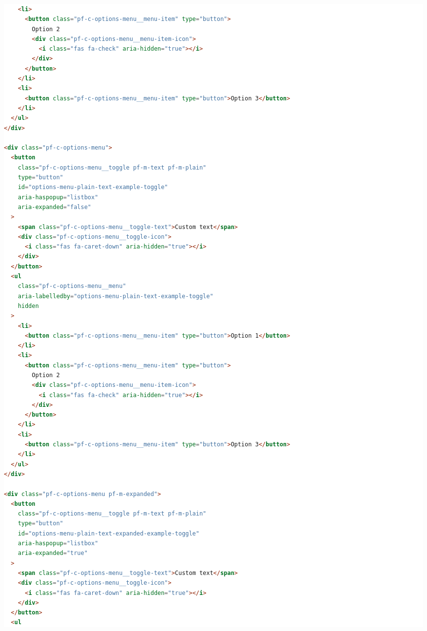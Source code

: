 ```html
    <li>
      <button class="pf-c-options-menu__menu-item" type="button">
        Option 2
        <div class="pf-c-options-menu__menu-item-icon">
          <i class="fas fa-check" aria-hidden="true"></i>
        </div>
      </button>
    </li>
    <li>
      <button class="pf-c-options-menu__menu-item" type="button">Option 3</button>
    </li>
  </ul>
</div>

<div class="pf-c-options-menu">
  <button
    class="pf-c-options-menu__toggle pf-m-text pf-m-plain"
    type="button"
    id="options-menu-plain-text-example-toggle"
    aria-haspopup="listbox"
    aria-expanded="false"
  >
    <span class="pf-c-options-menu__toggle-text">Custom text</span>
    <div class="pf-c-options-menu__toggle-icon">
      <i class="fas fa-caret-down" aria-hidden="true"></i>
    </div>
  </button>
  <ul
    class="pf-c-options-menu__menu"
    aria-labelledby="options-menu-plain-text-example-toggle"
    hidden
  >
    <li>
      <button class="pf-c-options-menu__menu-item" type="button">Option 1</button>
    </li>
    <li>
      <button class="pf-c-options-menu__menu-item" type="button">
        Option 2
        <div class="pf-c-options-menu__menu-item-icon">
          <i class="fas fa-check" aria-hidden="true"></i>
        </div>
      </button>
    </li>
    <li>
      <button class="pf-c-options-menu__menu-item" type="button">Option 3</button>
    </li>
  </ul>
</div>

<div class="pf-c-options-menu pf-m-expanded">
  <button
    class="pf-c-options-menu__toggle pf-m-text pf-m-plain"
    type="button"
    id="options-menu-plain-text-expanded-example-toggle"
    aria-haspopup="listbox"
    aria-expanded="true"
  >
    <span class="pf-c-options-menu__toggle-text">Custom text</span>
    <div class="pf-c-options-menu__toggle-icon">
      <i class="fas fa-caret-down" aria-hidden="true"></i>
    </div>
  </button>
  <ul
```
